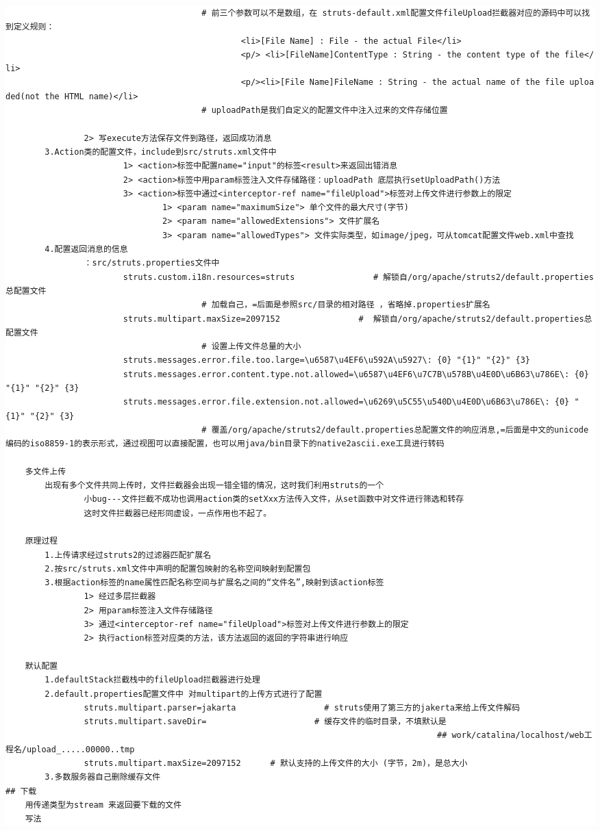                                             # 前三个参数可以不是数组，在 struts-default.xml配置文件fileUpload拦截器对应的源码中可以找到定义规则：
                                                    <li>[File Name] : File - the actual File</li>
                                                    <p/> <li>[FileName]ContentType : String - the content type of the file</li>
                                                    <p/><li>[File Name]FileName : String - the actual name of the file uploaded(not the HTML name)</li>
                                            # uploadPath是我们自定义的配置文件中注入过来的文件存储位置

                    2> 写execute方法保存文件到路径，返回成功消息
            3.Action类的配置文件，include到src/struts.xml文件中
                            1> <action>标签中配置name="input"的标签<result>来返回出错消息
                            2> <action>标签中用param标签注入文件存储路径：uploadPath 底层执行setUploadPath()方法
                            3> <action>标签中通过<interceptor-ref name="fileUpload">标签对上传文件进行参数上的限定
                                    1> <param name="maximumSize"> 单个文件的最大尺寸(字节)
                                    2> <param name="allowedExtensions"> 文件扩展名
                                    3> <param name="allowedTypes"> 文件实际类型，如image/jpeg，可从tomcat配置文件web.xml中查找
            4.配置返回消息的信息
                    ：src/struts.properties文件中
                            struts.custom.i18n.resources=struts                # 解锁自/org/apache/struts2/default.properties总配置文件
                                            # 加载自己，=后面是参照src/目录的相对路径 ，省略掉.properties扩展名
                            struts.multipart.maxSize=2097152                #  解锁自/org/apache/struts2/default.properties总配置文件
                                            # 设置上传文件总量的大小
                            struts.messages.error.file.too.large=\u6587\u4EF6\u592A\u5927\: {0} "{1}" "{2}" {3}
                            struts.messages.error.content.type.not.allowed=\u6587\u4EF6\u7C7B\u578B\u4E0D\u6B63\u786E\: {0} "{1}" "{2}" {3}
                            struts.messages.error.file.extension.not.allowed=\u6269\u5C55\u540D\u4E0D\u6B63\u786E\: {0} "{1}" "{2}" {3}
                                            # 覆盖/org/apache/struts2/default.properties总配置文件的响应消息,=后面是中文的unicode编码的iso8859-1的表示形式，通过视图可以直接配置，也可以用java/bin目录下的native2ascii.exe工具进行转码

        多文件上传
            出现有多个文件共同上传时，文件拦截器会出现一错全错的情况，这时我们利用struts的一个
                    小bug---文件拦截不成功也调用action类的setXxx方法传入文件，从set函数中对文件进行筛选和转存
                    这时文件拦截器已经形同虚设，一点作用也不起了。

        原理过程
            1.上传请求经过struts2的过滤器匹配扩展名
            2.按src/struts.xml文件中声明的配置包映射的名称空间映射到配置包
            3.根据action标签的name属性匹配名称空间与扩展名之间的“文件名”,映射到该action标签
                    1> 经过多层拦截器
                    2> 用param标签注入文件存储路径
                    3> 通过<interceptor-ref name="fileUpload">标签对上传文件进行参数上的限定
                    2> 执行action标签对应类的方法，该方法返回的返回的字符串进行响应

        默认配置
            1.defaultStack拦截栈中的fileUpload拦截器进行处理
            2.default.properties配置文件中 对multipart的上传方式进行了配置
                    struts.multipart.parser=jakarta                  # struts使用了第三方的jakerta来给上传文件解码
                    struts.multipart.saveDir=                      # 缓存文件的临时目录，不填默认是
                                                                                            ## work/catalina/localhost/web工程名/upload_.....00000..tmp
                    struts.multipart.maxSize=2097152      # 默认支持的上传文件的大小 (字节，2m)，是总大小
            3.多数服务器自己删除缓存文件
    ## 下载
        用传递类型为stream 来返回要下载的文件
        写法